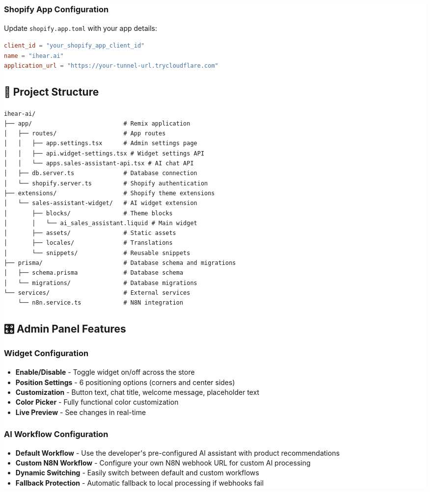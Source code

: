 ### Shopify App Configuration

Update `shopify.app.toml` with your app details:

```toml
client_id = "your_shopify_app_client_id"
name = "ihear.ai"
application_url = "https://your-tunnel-url.trycloudflare.com"
```

## 📁 Project Structure

```
ihear-ai/
├── app/                          # Remix application
│   ├── routes/                   # App routes
│   │   ├── app.settings.tsx      # Admin settings page
│   │   ├── api.widget-settings.tsx # Widget settings API
│   │   └── apps.sales-assistant-api.tsx # AI chat API
│   ├── db.server.ts              # Database connection
│   └── shopify.server.ts         # Shopify authentication
├── extensions/                   # Shopify theme extensions
│   └── sales-assistant-widget/   # AI widget extension
│       ├── blocks/               # Theme blocks
│       │   └── ai_sales_assistant.liquid # Main widget
│       ├── assets/               # Static assets
│       ├── locales/              # Translations
│       └── snippets/             # Reusable snippets
├── prisma/                       # Database schema and migrations
│   ├── schema.prisma             # Database schema
│   └── migrations/               # Database migrations
└── services/                     # External services
    └── n8n.service.ts            # N8N integration
```

## 🎛️ Admin Panel Features

### Widget Configuration
- **Enable/Disable** - Toggle widget on/off across the store
- **Position Settings** - 6 positioning options (corners and center sides)
- **Customization** - Button text, chat title, welcome message, placeholder text
- **Color Picker** - Fully functional color customization
- **Live Preview** - See changes in real-time

### AI Workflow Configuration
- **Default Workflow** - Use the developer's pre-configured AI assistant with product recommendations
- **Custom N8N Workflow** - Configure your own N8N webhook URL for custom AI processing
- **Dynamic Switching** - Easily switch between default and custom workflows
- **Fallback Protection** - Automatic fallback to local processing if webhooks fail
